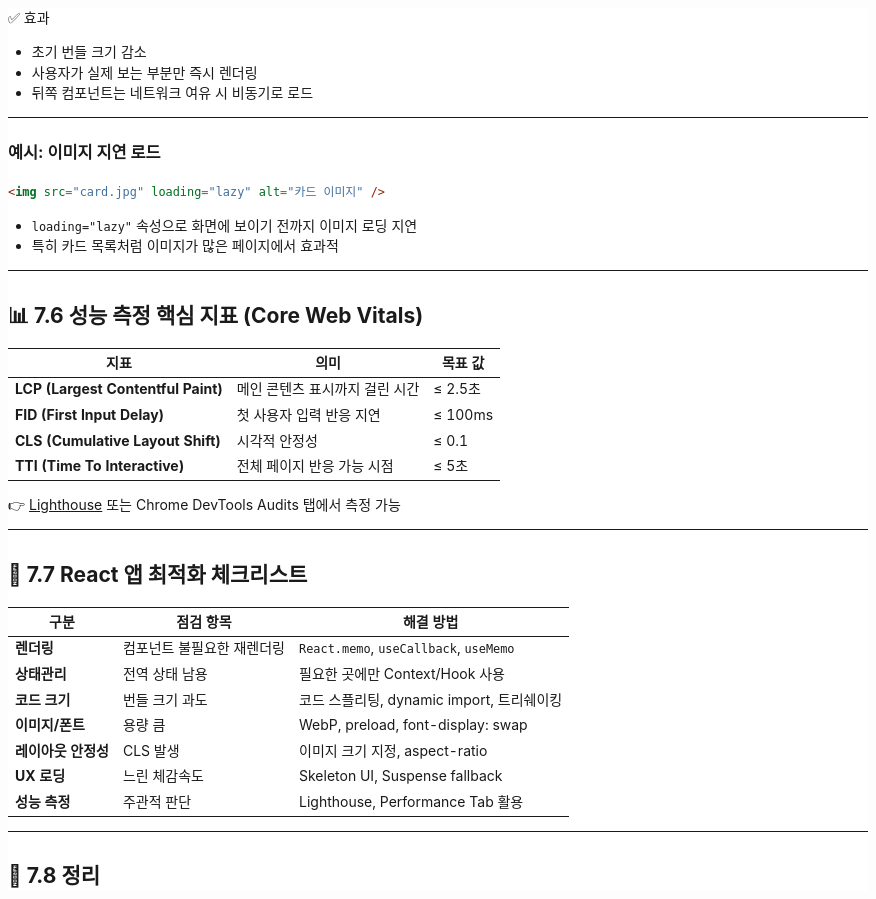 ✅ 효과

* 초기 번들 크기 감소
* 사용자가 실제 보는 부분만 즉시 렌더링
* 뒤쪽 컴포넌트는 네트워크 여유 시 비동기로 로드

---

### 예시: 이미지 지연 로드

```html
<img src="card.jpg" loading="lazy" alt="카드 이미지" />
```

* `loading="lazy"` 속성으로 화면에 보이기 전까지 이미지 로딩 지연
* 특히 카드 목록처럼 이미지가 많은 페이지에서 효과적

---

## 📊 7.6 성능 측정 핵심 지표 (Core Web Vitals)

| 지표                                 | 의미                | 목표 값    |
| ---------------------------------- | ----------------- | ------- |
| **LCP (Largest Contentful Paint)** | 메인 콘텐츠 표시까지 걸린 시간 | ≤ 2.5초  |
| **FID (First Input Delay)**        | 첫 사용자 입력 반응 지연    | ≤ 100ms |
| **CLS (Cumulative Layout Shift)**  | 시각적 안정성           | ≤ 0.1   |
| **TTI (Time To Interactive)**      | 전체 페이지 반응 가능 시점   | ≤ 5초    |

👉 [Lighthouse](https://web.dev/measure) 또는 Chrome DevTools Audits 탭에서 측정 가능

---

## 🧩 7.7 React 앱 최적화 체크리스트

| 구분           | 점검 항목          | 해결 방법                                  |
| ------------ | -------------- | -------------------------------------- |
| **렌더링**      | 컴포넌트 불필요한 재렌더링 | `React.memo`, `useCallback`, `useMemo` |
| **상태관리**     | 전역 상태 남용       | 필요한 곳에만 Context/Hook 사용                |
| **코드 크기**    | 번들 크기 과도       | 코드 스플리팅, dynamic import, 트리쉐이킹         |
| **이미지/폰트**   | 용량 큼           | WebP, preload, font-display: swap      |
| **레이아웃 안정성** | CLS 발생         | 이미지 크기 지정, aspect-ratio                |
| **UX 로딩**    | 느린 체감속도        | Skeleton UI, Suspense fallback         |
| **성능 측정**    | 주관적 판단         | Lighthouse, Performance Tab 활용         |

---

## 🚀 7.8 정리
